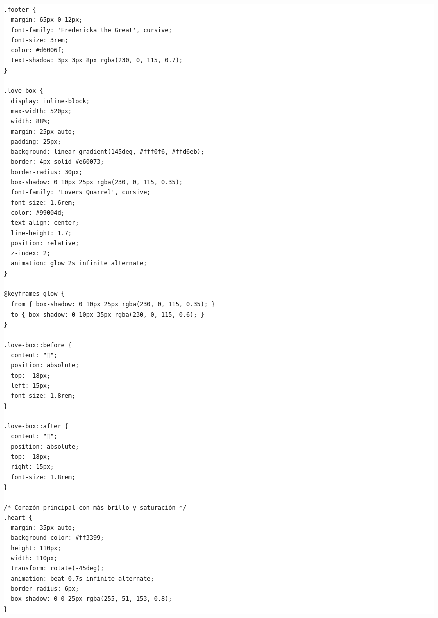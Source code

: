     .footer {
      margin: 65px 0 12px;
      font-family: 'Fredericka the Great', cursive;
      font-size: 3rem;
      color: #d6006f;
      text-shadow: 3px 3px 8px rgba(230, 0, 115, 0.7);
    }

    .love-box {
      display: inline-block;
      max-width: 520px;
      width: 88%;
      margin: 25px auto;
      padding: 25px;
      background: linear-gradient(145deg, #fff0f6, #ffd6eb);
      border: 4px solid #e60073;
      border-radius: 30px;
      box-shadow: 0 10px 25px rgba(230, 0, 115, 0.35);
      font-family: 'Lovers Quarrel', cursive;
      font-size: 1.6rem;
      color: #99004d;
      text-align: center;
      line-height: 1.7;
      position: relative;
      z-index: 2;
      animation: glow 2s infinite alternate;
    }

    @keyframes glow {
      from { box-shadow: 0 10px 25px rgba(230, 0, 115, 0.35); }
      to { box-shadow: 0 10px 35px rgba(230, 0, 115, 0.6); }
    }

    .love-box::before {
      content: "💬";
      position: absolute;
      top: -18px;
      left: 15px;
      font-size: 1.8rem;
    }

    .love-box::after {
      content: "💌";
      position: absolute;
      top: -18px;
      right: 15px;
      font-size: 1.8rem;
    }

    /* Corazón principal con más brillo y saturación */
    .heart {
      margin: 35px auto;
      background-color: #ff3399;
      height: 110px;
      width: 110px;
      transform: rotate(-45deg);
      animation: beat 0.7s infinite alternate;
      border-radius: 6px;
      box-shadow: 0 0 25px rgba(255, 51, 153, 0.8);
    }
